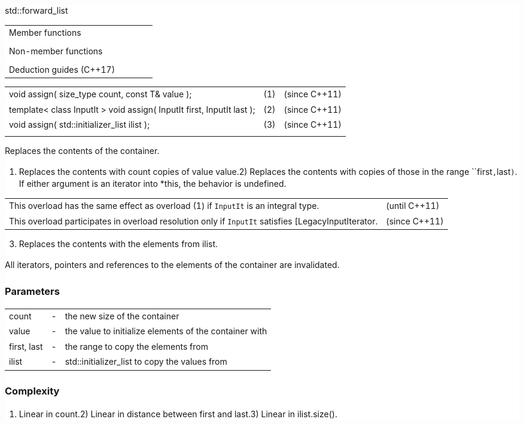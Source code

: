 std::forward_list

|  |  |  |  |  |
| --- | --- | --- | --- | --- |
| Member functions | | | | |
| |  |  |  |  |  | | --- | --- | --- | --- | --- | | forward_list::forward_list | | | | | | forward_list::~forward_list | | | | | | forward_list::operator= | | | | | | ****forward_list::assign**** | | | | | | forward_list::assign_range(C++23) | | | | | | forward_list::get_allocator | | | | | | Element access | | | | | | forward_list::front | | | | | | Iterators | | | | | | forward_list::before_beginforward_list::cbefore_begin | | | | | | forward_list::beginforward_list::cbegin | | | | | | forward_list::endforward_list::cend | | | | | | Capacity | | | | | | forward_list::empty | | | | | | forward_list::max_size | | | | | | |  |  |  |  |  | | --- | --- | --- | --- | --- | | Modifiers | | | | | | forward_list::clear | | | | | | forward_list::emplace_front | | | | | | forward_list::push_front | | | | | | forward_list::insert_after | | | | | | forward_list::emplace_after | | | | | | forward_list::erase_after | | | | | | forward_list::insert_range_after(C++23) | | | | | | forward_list::prepend_range(C++23) | | | | | | forward_list::pop_front | | | | | | forward_list::resize | | | | | | forward_list::swap | | | | | | Operations | | | | | | forward_list::merge | | | | | | forward_list::splice_after | | | | | | forward_list::removeforward_list::remove_if | | | | | | forward_list::reverse | | | | | | forward_list::unique | | | | | | forward_list::sort | | | | | |
| Non-member functions | | | | |
| |  |  |  |  |  | | --- | --- | --- | --- | --- | | operator==operator<=>(C++20) | | | | | | swap(std::forward_list) | | | | | | erase(std::forward_list)erase_if(std::forward_list)(C++20)(C++20) | | | | | | |  |  |  |  |  | | --- | --- | --- | --- | --- | | operator!=operator<operator>operator<=operator>=(until C++20)(until C++20)(until C++20)(until C++20)(until C++20) | | | | | |
| Deduction guides (C++17) | | | | |

|  |  |  |
| --- | --- | --- |
| void assign( size_type count, const T& value ); | (1) | (since C++11) |
| template< class InputIt >  void assign( InputIt first, InputIt last ); | (2) | (since C++11) |
| void assign( std::initializer_list<T> ilist ); | (3) | (since C++11) |
|  |  |  |

Replaces the contents of the container.

1) Replaces the contents with count copies of value value.2) Replaces the contents with copies of those in the range ``first`,`last`)`. If either argument is an iterator into \*this, the behavior is undefined.

|  |  |
| --- | --- |
| This overload has the same effect as overload (1) if `InputIt` is an integral type. | (until C++11) |
| This overload participates in overload resolution only if `InputIt` satisfies [LegacyInputIterator. | (since C++11) |

3) Replaces the contents with the elements from ilist.

All iterators, pointers and references to the elements of the container are invalidated.

### Parameters

|  |  |  |
| --- | --- | --- |
| count | - | the new size of the container |
| value | - | the value to initialize elements of the container with |
| first, last | - | the range to copy the elements from |
| ilist | - | std::initializer_list to copy the values from |

### Complexity

1) Linear in count.2) Linear in distance between first and last.3) Linear in ilist.size().

